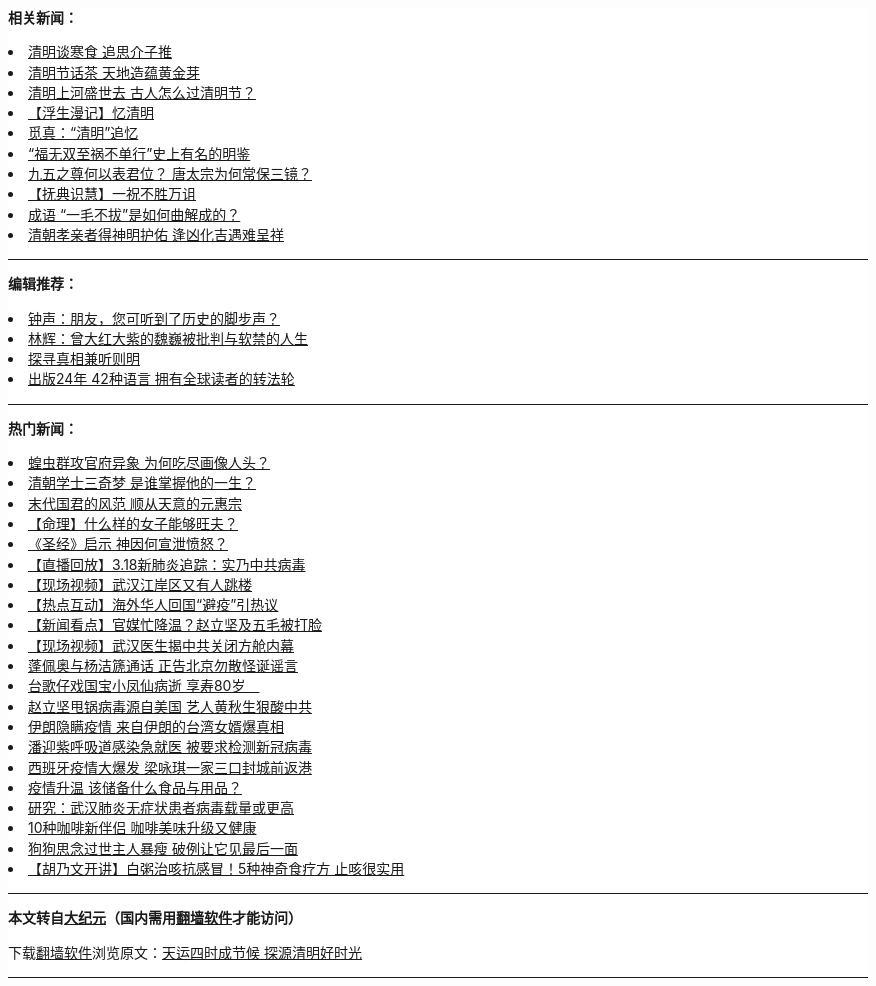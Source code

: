 
<strong>相关新闻：</strong>
<li><a href="/gb/12/4/4/n3557550.md#1">清明谈寒食 追思介子推</a></li>
<li><a href="/gb/16/3/25/n7457593.md#1">清明节话茶 天地造蕴黄金芽</a></li>
<li><a href="/gb/16/4/3/n7501960.md#1">清明上河盛世去 古人怎么过清明节？</a></li>
<li><a href="/gb/16/4/3/n7507166.md#1">【浮生漫记】忆清明</a></li>
<li><a href="/gb/16/4/4/n7520856.md#1">觅真：“清明”追忆</a></li>
<li><a href="/gb/20/3/10/n11929738.md#1">“福无双至祸不单行”史上有名的明鉴</a></li>
<li><a href="/gb/20/3/4/n11913509.md#1">九五之尊何以表君位？ 唐太宗为何常保三镜？</a></li>
<li><a href="/gb/20/3/6/n11919754.md#1">【抚典识慧】一祝不胜万诅</a></li>
<li><a href="/gb/20/2/22/n11888151.md#1">成语 “一毛不拔”是如何曲解成的？</a></li>
<li><a href="/gb/20/2/24/n11892977.md#1">清朝孝亲者得神明护佑 逢凶化吉遇难呈祥</a></li>
<hr>


<strong>编辑推荐：</strong>
<li><a href="/gb/19/4/16/n11190396.md#1">钟声：朋友，您可听到了历史的脚步声？</a></li>
<li><a href="/gb/17/10/31/n9789303.md#1" target="_blank">林辉：曾大红大紫的魏巍被批判与软禁的人生</a></li><li><a href="/gb/11/6/17/n3289382.md?dfh#1" target="_blank">探寻真相兼听则明</a></li><li><a href="/gb/19/1/5/n10955468.md#1" target="_blank">出版24年 42种语言 拥有全球读者的转法轮</a></li>
<hr>

<strong>热门新闻：</strong>
<li><a href="/gb/20/2/29/n11905232.md#1">蝗虫群攻官府异象 为何吃尽画像人头？</a></li>
<li><a href="/gb/20/3/11/n11933369.md#1">清朝学士三奇梦 是谁掌握他的一生？</a></li>
<li><a href="/gb/20/2/28/n11903572.md#1">末代国君的风范 顺从天意的元惠宗</a></li>
<li><a href="/gb/20/3/2/n11909596.md#1">【命理】什么样的女子能够旺夫？</a></li>
<li><a href="/gb/20/2/26/n11898519.md#1">《圣经》启示 神因何宣泄愤怒？</a></li>
<li><a href="/gb/20/3/18/n11949692.md#1">【直播回放】3.18新肺炎追踪：实乃中共病毒</a></li>
<li><a href="/gb/20/3/17/n11947678.md#1">【现场视频】武汉江岸区又有人跳楼</a></li>
<li><a href="/gb/20/3/17/n11947713.md#1">【热点互动】海外华人回国“避疫”引热议</a></li>
<li><a href="/gb/20/3/16/n11945071.md#1">【新闻看点】官媒忙降温？赵立坚及五毛被打脸</a></li>
<li><a href="/gb/20/3/16/n11943071.md#1">【现场视频】武汉医生揭中共关闭方舱内幕</a></li>
<li><a href="/gb/20/3/16/n11945291.md#1">蓬佩奥与杨洁篪通话 正告北京勿散怪诞谣言</a></li>
<li><a href="/gb/20/3/17/n11946544.md#1">台歌仔戏国宝小凤仙病逝 享寿80岁　</a></li>
<li><a href="/gb/20/3/15/n11942589.md#1">赵立坚甩锅病毒源自美国 艺人黄秋生狠酸中共</a></li>
<li><a href="/gb/20/3/17/n11947993.md#1">伊朗隐瞒疫情 来自伊朗的台湾女婿爆真相</a></li>
<li><a href="/gb/20/3/15/n11942781.md#1">潘迎紫呼吸道感染急就医 被要求检测新冠病毒</a></li>
<li><a href="/gb/20/3/15/n11942415.md#1">西班牙疫情大爆发 梁咏琪一家三口封城前返港</a></li>
<li><a href="/gb/20/3/16/n11944768.md#1">疫情升温 该储备什么食品与用品？</a></li>
<li><a href="/gb/20/3/15/n11942608.md#1">研究：武汉肺炎无症状患者病毒载量或更高</a></li>
<li><a href="/gb/20/3/16/n11943647.md#1">10种咖啡新伴侣 咖啡美味升级又健康</a></li>
<li><a href="/gb/20/3/14/n11940160.md#1">狗狗思念过世主人暴瘦 破例让它见最后一面</a></li>
<li><a href="/gb/20/3/16/n11944883.md#1">【胡乃文开讲】白粥治咳抗感冒！5种神奇食疗方 止咳很实用</a></li>
<hr>

<strong>本文转自<a href="https://www.epochtimes.com">大纪元</a>（国内需用<a href="https://github.com/bannedbook/fanqiang/wiki">翻墙软件</a>才能访问）</strong><p>下载<a href="https://github.com/bannedbook/fanqiang/wiki">翻墙软件</a>浏览原文：<a href="https://www.epochtimes.com/gb/18/4/2/n10272253.htm">天运四时成节候 探源清明好时光</a></p><hr>
